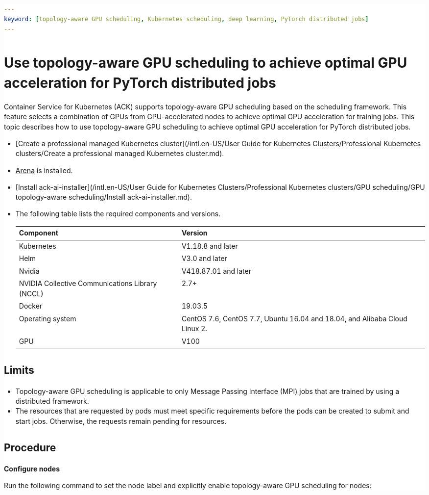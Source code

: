 ```yaml
---
keyword: [topology-aware GPU scheduling, Kubernetes scheduling, deep learning, PyTorch distributed jobs]
---
```


# Use topology-aware GPU scheduling to achieve optimal GPU acceleration for PyTorch distributed jobs

Container Service for Kubernetes \(ACK\) supports topology-aware GPU scheduling based on the scheduling framework. This feature selects a combination of GPUs from GPU-accelerated nodes to achieve optimal GPU acceleration for training jobs. This topic describes how to use topology-aware GPU scheduling to achieve optimal GPU acceleration for PyTorch distributed jobs.

-   [Create a professional managed Kubernetes cluster](/intl.en-US/User Guide for Kubernetes Clusters/Professional Kubernetes clusters/Create a professional managed Kubernetes cluster.md).
-   [Arena](https://github.com/kubeflow/arena) is installed.
-   [Install ack-ai-installer](/intl.en-US/User Guide for Kubernetes Clusters/Professional Kubernetes clusters/GPU scheduling/GPU topology-aware scheduling/Install ack-ai-installer.md).
-   The following table lists the required components and versions.

    |Component|Version|
    |---------|-------|
    |Kubernetes|V1.18.8 and later|
    |Helm|V3.0 and later|
    |Nvidia|V418.87.01 and later|
    |NVIDIA Collective Communications Library \(NCCL\)|2.7+|
    |Docker|19.03.5|
    |Operating system|CentOS 7.6, CentOS 7.7, Ubuntu 16.04 and 18.04, and Alibaba Cloud Linux 2.|
    |GPU|V100|


## Limits

-   Topology-aware GPU scheduling is applicable to only Message Passing Interface \(MPI\) jobs that are trained by using a distributed framework.
-   The resources that are requested by pods must meet specific requirements before the pods can be created to submit and start jobs. Otherwise, the requests remain pending for resources.

## Procedure

**Configure nodes**

Run the following command to set the node label and explicitly enable topology-aware GPU scheduling for nodes:
